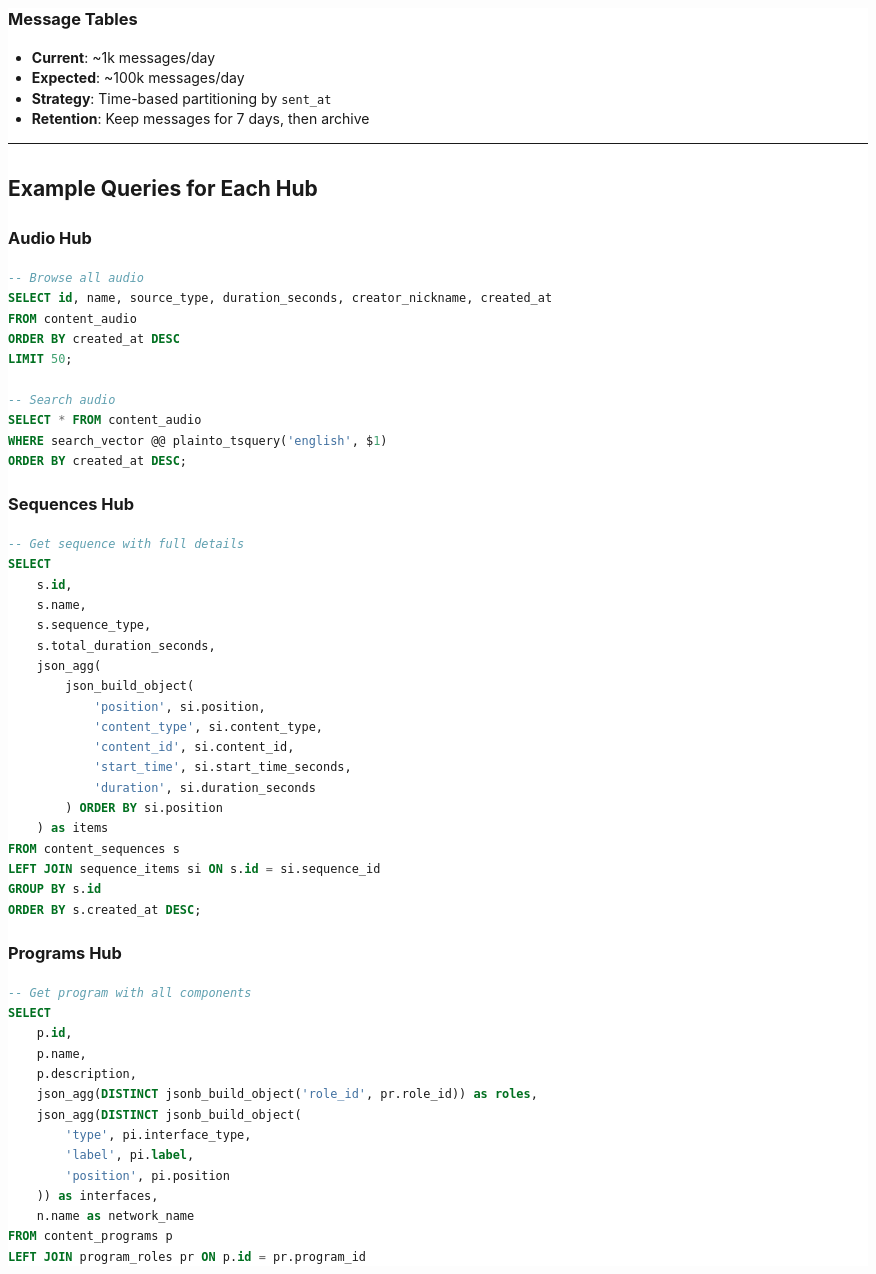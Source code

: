 ### Message Tables
- **Current**: ~1k messages/day
- **Expected**: ~100k messages/day
- **Strategy**: Time-based partitioning by `sent_at`
- **Retention**: Keep messages for 7 days, then archive

---

## Example Queries for Each Hub

### Audio Hub
```sql
-- Browse all audio
SELECT id, name, source_type, duration_seconds, creator_nickname, created_at
FROM content_audio
ORDER BY created_at DESC
LIMIT 50;

-- Search audio
SELECT * FROM content_audio
WHERE search_vector @@ plainto_tsquery('english', $1)
ORDER BY created_at DESC;
```

### Sequences Hub
```sql
-- Get sequence with full details
SELECT 
    s.id,
    s.name,
    s.sequence_type,
    s.total_duration_seconds,
    json_agg(
        json_build_object(
            'position', si.position,
            'content_type', si.content_type,
            'content_id', si.content_id,
            'start_time', si.start_time_seconds,
            'duration', si.duration_seconds
        ) ORDER BY si.position
    ) as items
FROM content_sequences s
LEFT JOIN sequence_items si ON s.id = si.sequence_id
GROUP BY s.id
ORDER BY s.created_at DESC;
```

### Programs Hub
```sql
-- Get program with all components
SELECT 
    p.id,
    p.name,
    p.description,
    json_agg(DISTINCT jsonb_build_object('role_id', pr.role_id)) as roles,
    json_agg(DISTINCT jsonb_build_object(
        'type', pi.interface_type,
        'label', pi.label,
        'position', pi.position
    )) as interfaces,
    n.name as network_name
FROM content_programs p
LEFT JOIN program_roles pr ON p.id = pr.program_id
```